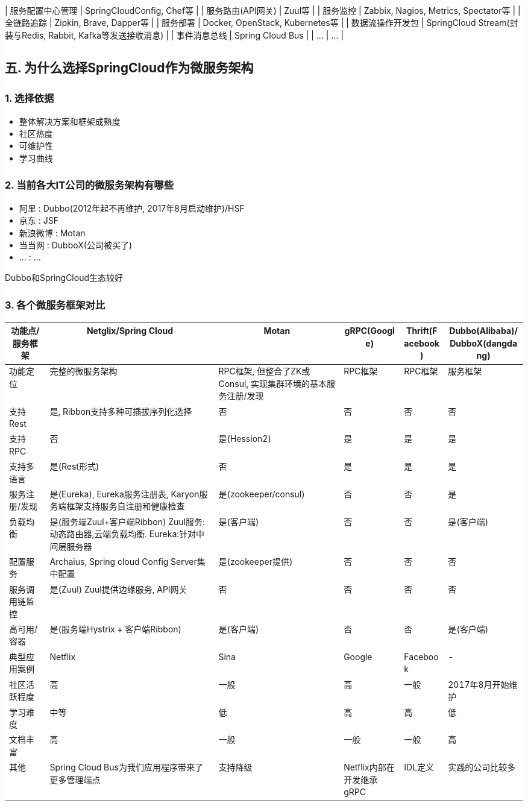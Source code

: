 | 服务配置中心管理                       | SpringCloudConfig, Chef等                                    |
| 服务路由(API网关)                      | Zuul等                                                       |
| 服务监控                               | Zabbix, Nagios, Metrics, Spectator等                         |
| 全链路追踪                             | Zipkin, Brave, Dapper等                                      |
| 服务部署                               | Docker, OpenStack, Kubernetes等                              |
| 数据流操作开发包                       | SpringCloud Stream(封装与Redis, Rabbit, Kafka等发送接收消息) |
| 事件消息总线                           | Spring Cloud Bus                                             |
| ...                                    | ...                                                          |

## 五. 为什么选择SpringCloud作为微服务架构

### 1. 选择依据

- 整体解决方案和框架成熟度
- 社区热度
- 可维护性
- 学习曲线

### 2. 当前各大IT公司的微服务架构有哪些

- 阿里 : Dubbo(2012年起不再维护, 2017年8月启动维护)/HSF
- 京东 : JSF
- 新浪微博 : Motan
- 当当网 : DubboX(公司被买了)
- ... : ...

Dubbo和SpringCloud生态较好

### 3. 各个微服务框架对比

| 功能点/服务框架 | Netglix/Spring Cloud                                         | Motan                                                        | gRPC(Google)              | Thrift(Facebook) | Dubbo(Alibaba)/DubboX(dangdang) |
| --------------- | ------------------------------------------------------------ | ------------------------------------------------------------ | ------------------------- | ---------------- | ------------------------------- |
| 功能定位        | 完整的微服务架构                                             | RPC框架, 但整合了ZK或Consul, 实现集群环境的基本服务注册/发现 | RPC框架                   | RPC框架          | 服务框架                        |
| 支持Rest        | 是, Ribbon支持多种可插拔序列化选择                           | 否                                                           | 否                        | 否               | 否                              |
| 支持RPC         | 否                                                           | 是(Hession2)                                                 | 是                        | 是               | 是                              |
| 支持多语言      | 是(Rest形式)                                                 | 否                                                           | 是                        | 是               | 是                              |
| 服务注册/发现   | 是(Eureka), Eureka服务注册表, Karyon服务端框架支持服务自注册和健康检查 | 是(zookeeper/consul)                                         | 否                        | 否               | 是                              |
| 负载均衡        | 是(服务端Zuul+客户端Ribbon) Zuul服务:动态路由器,云端负载均衡. Eureka:针对中间层服务器 | 是(客户端)                                                   | 否                        | 否               | 是(客户端)                      |
| 配置服务        | Archaius, Spring cloud Config Server集中配置                 | 是(zookeeper提供)                                            | 否                        | 否               | 否                              |
| 服务调用链监控  | 是(Zuul) Zuul提供边缘服务, API网关                           | 否                                                           | 否                        | 否               | 否                              |
| 高可用/容器     | 是(服务端Hystrix + 客户端Ribbon)                             | 是(客户端)                                                   | 否                        | 否               | 是(客户端)                      |
| 典型应用案例    | Netflix                                                      | Sina                                                         | Google                    | Facebook         | -                               |
| 社区活跃程度    | 高                                                           | 一般                                                         | 高                        | 一般             | 2017年8月开始维护               |
| 学习难度        | 中等                                                         | 低                                                           | 高                        | 高               | 低                              |
| 文档丰富        | 高                                                           | 一般                                                         | 一般                      | 一般             | 高                              |
| 其他            | Spring Cloud Bus为我们应用程序带来了更多管理端点             | 支持降级                                                     | Netflix内部在开发继承gRPC | IDL定义          | 实践的公司比较多                |
